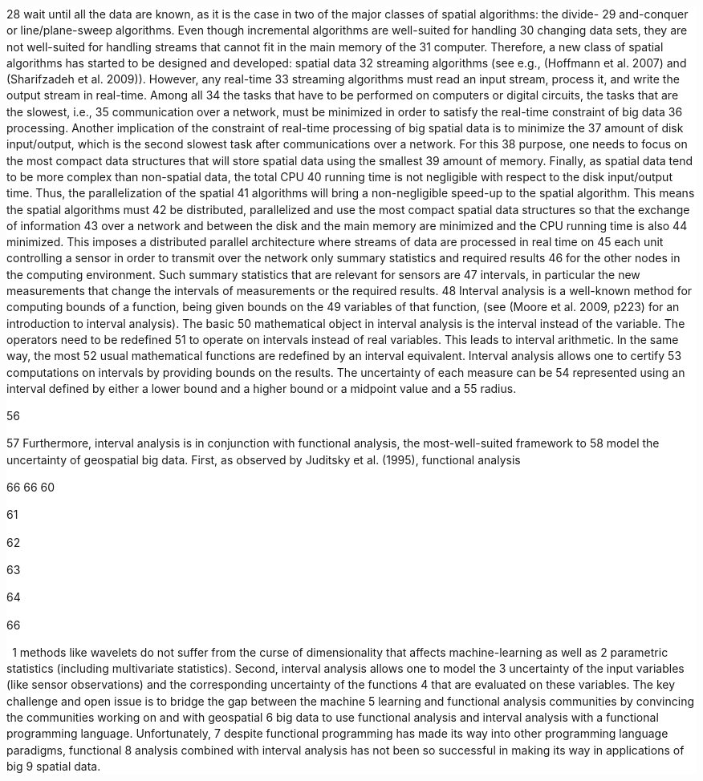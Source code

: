 28  wait until all the data are known, as it is the case in two of the major classes of spatial algorithms: the divide- 29  and-conquer or line/plane-sweep algorithms. Even though incremental algorithms are well-suited for handling 30  changing data sets, they are not well-suited for handling streams that cannot fit in the main memory of the 31  computer. Therefore, a new class of spatial algorithms has started to be designed and developed: spatial data 32  streaming algorithms (see e.g., (Hoffmann et al. 2007) and (Sharifzadeh et al. 2009)). However, any real-time 33  streaming algorithms must read an input stream, process it, and write the output stream in real-time. Among all 34  the  tasks  that  have  to  be  performed  on  computers  or  digital  circuits,  the  tasks  that  are  the  slowest,  i.e., 35  communication over a network, must be minimized in order to satisfy the real-time constraint of big data 36  processing. Another implication of the constraint of real-time processing of big spatial data is to minimize the 37  amount of disk input/output, which is the second slowest task after communications over a network. For this 38  purpose, one needs to focus on the most compact data structures that will store spatial data using the smallest 39  amount of memory. Finally, as spatial data tend to be more complex than non-spatial data, the total CPU 40  running time is not negligible with respect to the disk input/output time. Thus, the parallelization of the spatial 41  algorithms will bring a non-negligible speed-up to the spatial algorithm. This means the spatial algorithms must 42  be distributed, parallelized and use the most compact spatial data structures so that the exchange of information 43  over a network and between the disk and the main memory are minimized and the CPU running time is also 44  minimized. This imposes a distributed parallel architecture where streams of data are processed in real time on 45  each unit controlling a sensor in order to transmit over the network only summary statistics and required results 46  for the other nodes in the computing environment. Such summary statistics that are relevant for sensors are 47  intervals, in particular the new measurements that change the intervals of measurements or the required results. 48  Interval analysis is a well-known method for computing bounds of a function, being given bounds on the 49  variables of that function, (see (Moore et al. 2009, p223) for an introduction to interval analysis). The basic 50  mathematical object in interval analysis is the interval instead of the variable. The operators need to be redefined 51  to operate on intervals instead of real variables. This leads to interval arithmetic. In the same way, the most 52  usual mathematical functions are redefined by an interval equivalent. Interval analysis allows one to certify 53  computations  on  intervals  by  providing  bounds  on  the  results.  The  uncertainty  of  each  measure  can  be 54  represented using an interval defined by either a lower bound and a higher bound or a midpoint value and a 55  radius.  

56 

57  Furthermore, interval analysis is in conjunction with functional analysis, the most-well-suited framework to 58  model the uncertainty of geospatial big data. First, as observed by Juditsky et al. (1995), functional analysis 

66  66 60 

61 

62 

63 

64 

66 

` `1  methods like wavelets do not suffer from the curse of dimensionality that affects machine-learning as well as  2  parametric  statistics  (including  multivariate  statistics).  Second,  interval  analysis  allows  one  to  model  the  3  uncertainty of the input variables (like sensor observations) and the corresponding uncertainty of the functions  4  that are evaluated on these variables. The key challenge and open issue is to bridge the gap between the machine  5  learning and functional analysis communities by convincing the communities working on and with geospatial  6  big data to use functional analysis and interval analysis with a functional programming language. Unfortunately,  7  despite  functional  programming  has  made  its  way  into  other  programming  language  paradigms,  functional  8  analysis combined with interval analysis has not been so successful in making its way in applications of big  9  spatial data.  
